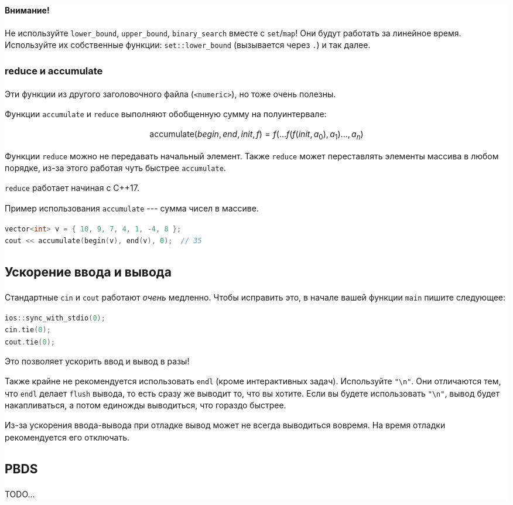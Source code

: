 #### Внимание!
Не используйте `lower_bound`, `upper_bound`, `binary_search` вместе с `set`/`map`! Они будут работать за линейное время. Используйте их собственные функции: `set::lower_bound` (вызывается через `.`) и так далее.

### reduce и accumulate

Эти функции из другого заголовочного файла (`<numeric>`), но тоже очень полезны.

Функции `accumulate` и `reduce` выполняют обобщенную сумму на полуинтервале:

$$ \text{accumulate} (begin, end, init, f) = f(...f(f(init, a_0), a_1)..., a_n) $$

Функции `reduce` можно не передавать начальный элемент. Также `reduce` может переставлять элементы массива в любом порядке, из-за этого работая чуть быстрее `accumulate`.

`reduce` работает начиная с C++17.

Пример использования `accumulate` --- сумма чисел в массиве.

```cpp
vector<int> v = { 10, 9, 7, 4, 1, -4, 8 };
cout << accumulate(begin(v), end(v), 0);  // 35
```

## Ускорение ввода и вывода

Стандартные `cin` и `cout` работают *очень* медленно. Чтобы исправить это, в начале вашей функции `main` пишите следующее:

```cpp
ios::sync_with_stdio(0);
cin.tie(0);
cout.tie(0);
```

Это позволяет ускорить ввод и вывод в разы!

Также крайне не рекомендуется использовать `endl` (кроме интерактивных задач). Используйте `"\n"`. Они отличаются тем, что `endl` делает `flush` вывода, то есть сразу же выводит то, что вы хотите. Если вы будете использовать `"\n"`, вывод будет накапливаться, а потом единожды выводиться, что гораздо быстрее.

Из-за ускорения ввода-вывода при отладке вывод может не всегда выводиться вовремя. На время отладки рекомендуется его отключать.


## PBDS

TODO...
